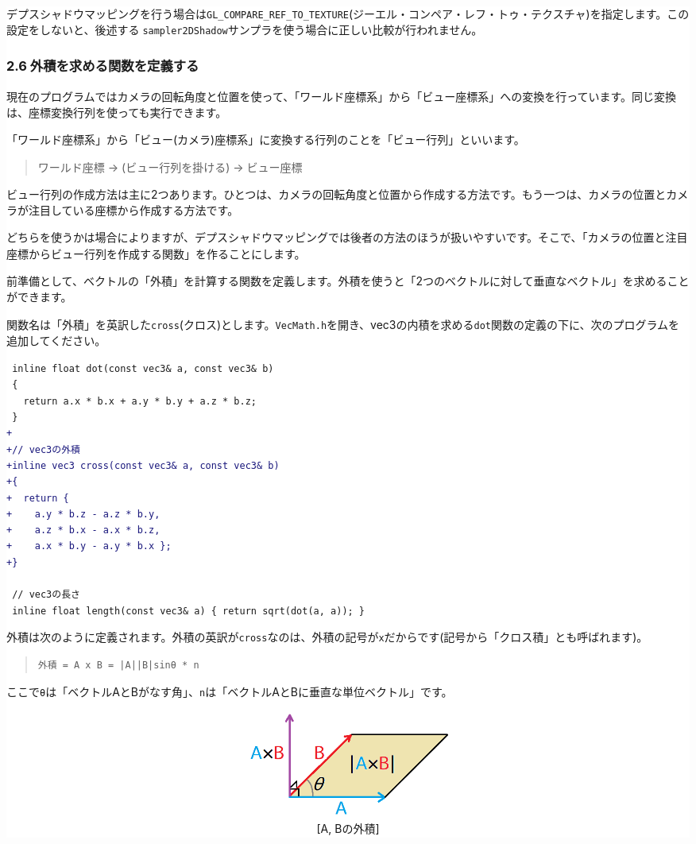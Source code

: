 デプスシャドウマッピングを行う場合は`GL_COMPARE_REF_TO_TEXTURE`(ジーエル・コンペア・レフ・トゥ・テクスチャ)を指定します。この設定をしないと、後述する
`sampler2DShadow`サンプラを使う場合に正しい比較が行われません。

### 2.6 外積を求める関数を定義する

現在のプログラムではカメラの回転角度と位置を使って、「ワールド座標系」から「ビュー座標系」への変換を行っています。同じ変換は、座標変換行列を使っても実行できます。

「ワールド座標系」から「ビュー(カメラ)座標系」に変換する行列のことを「ビュー行列」といいます。

>ワールド座標 → (ビュー行列を掛ける) → ビュー座標

ビュー行列の作成方法は主に2つあります。ひとつは、カメラの回転角度と位置から作成する方法です。もう一つは、カメラの位置とカメラが注目している座標から作成する方法です。

どちらを使うかは場合によりますが、デプスシャドウマッピングでは後者の方法のほうが扱いやすいです。そこで、「カメラの位置と注目座標からビュー行列を作成する関数」を作ることにします。

前準備として、ベクトルの「外積」を計算する関数を定義します。外積を使うと「2つのベクトルに対して垂直なベクトル」を求めることができます。

関数名は「外積」を英訳した`cross`(クロス)とします。`VecMath.h`を開き、vec3の内積を求める`dot`関数の定義の下に、次のプログラムを追加してください。

```diff
 inline float dot(const vec3& a, const vec3& b)
 {
   return a.x * b.x + a.y * b.y + a.z * b.z;
 }
+
+// vec3の外積
+inline vec3 cross(const vec3& a, const vec3& b)
+{
+  return {
+    a.y * b.z - a.z * b.y,
+    a.z * b.x - a.x * b.z,
+    a.x * b.y - a.y * b.x };
+}

 // vec3の長さ
 inline float length(const vec3& a) { return sqrt(dot(a, a)); }
```

外積は次のように定義されます。外積の英訳が`cross`なのは、外積の記号が`x`だからです(記号から「クロス積」とも呼ばれます)。

>`外積 = A x B = |A||B|sinθ * n`

ここで`θ`は「ベクトルAとBがなす角」、`n`は「ベクトルAとBに垂直な単位ベクトル」です。

<p align="center">
<img src="images/17_cross_product.png" width="30%" /><br>
[A, Bの外積]
</p>
